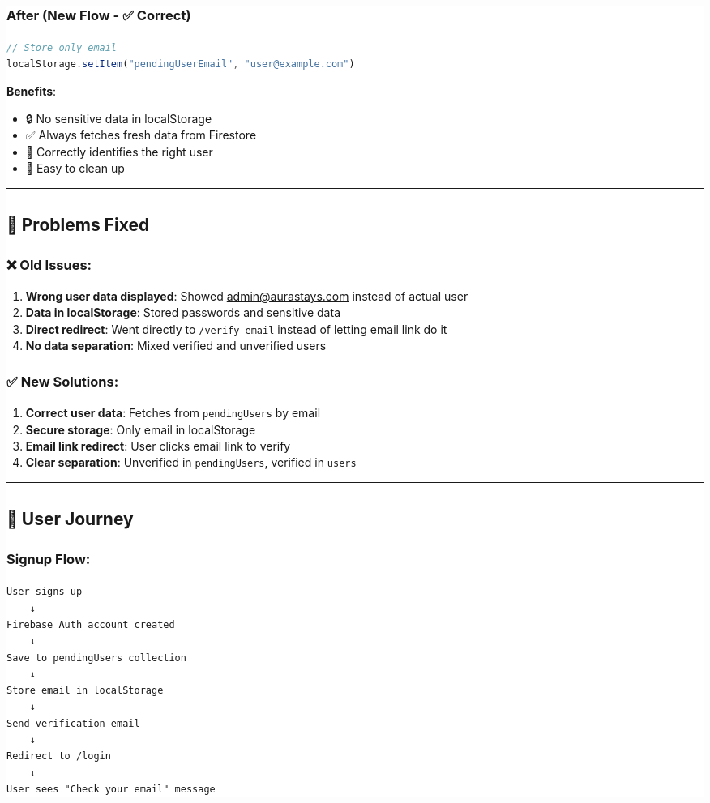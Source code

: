 ### After (New Flow - ✅ Correct)

```javascript
// Store only email
localStorage.setItem("pendingUserEmail", "user@example.com")
```

**Benefits**:

- 🔒 No sensitive data in localStorage
- ✅ Always fetches fresh data from Firestore
- 🎯 Correctly identifies the right user
- 🧹 Easy to clean up

---

## 🐛 Problems Fixed

### ❌ Old Issues:

1. **Wrong user data displayed**: Showed admin@aurastays.com instead of actual user
2. **Data in localStorage**: Stored passwords and sensitive data
3. **Direct redirect**: Went directly to `/verify-email` instead of letting email link do it
4. **No data separation**: Mixed verified and unverified users

### ✅ New Solutions:

1. **Correct user data**: Fetches from `pendingUsers` by email
2. **Secure storage**: Only email in localStorage
3. **Email link redirect**: User clicks email link to verify
4. **Clear separation**: Unverified in `pendingUsers`, verified in `users`

---

## 🔄 User Journey

### Signup Flow:

```
User signs up
    ↓
Firebase Auth account created
    ↓
Save to pendingUsers collection
    ↓
Store email in localStorage
    ↓
Send verification email
    ↓
Redirect to /login
    ↓
User sees "Check your email" message
```
